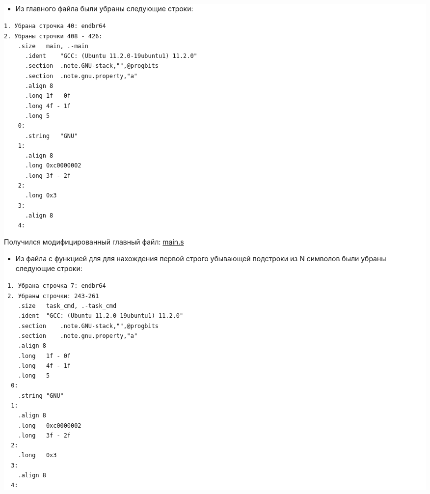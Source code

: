 * Из главного файла были убраны следующие строки:

```
1. Убрана строчка 40: endbr64
2. Убраны строчки 408 - 426: 
    .size	main, .-main
      .ident	"GCC: (Ubuntu 11.2.0-19ubuntu1) 11.2.0"
      .section	.note.GNU-stack,"",@progbits
      .section	.note.gnu.property,"a"
      .align 8
      .long	1f - 0f
      .long	4f - 1f
      .long	5
    0:
      .string	"GNU"
    1:
      .align 8
      .long	0xc0000002
      .long	3f - 2f
    2:
      .long	0x3
    3:
      .align 8
    4:
```
  Получился модифицированный главный файл: [main.s](https://github.com/IrinaPechik/Home_Work-2/blob/main/%D0%9F%D0%BE%D1%81%D0%BB%D0%B5%20%D0%BC%D0%BE%D0%B4%D0%B8%D1%84%D0%B8%D0%BA%D0%B0%D1%86%D0%B8%D0%B8/main.s)

* Из файла с функцией для для нахождения первой строго убывающей подстроки из N символов были убраны следующие строки:
```
 1. Убрана строчка 7: endbr64
 2. Убраны строчки: 243-261 
    .size	task_cmd, .-task_cmd
    .ident	"GCC: (Ubuntu 11.2.0-19ubuntu1) 11.2.0"
    .section	.note.GNU-stack,"",@progbits
    .section	.note.gnu.property,"a"
    .align 8
    .long	1f - 0f
    .long	4f - 1f
    .long	5
  0:
    .string	"GNU"
  1:
    .align 8
    .long	0xc0000002
    .long	3f - 2f
  2:
    .long	0x3
  3:
    .align 8
  4:
  ```
 